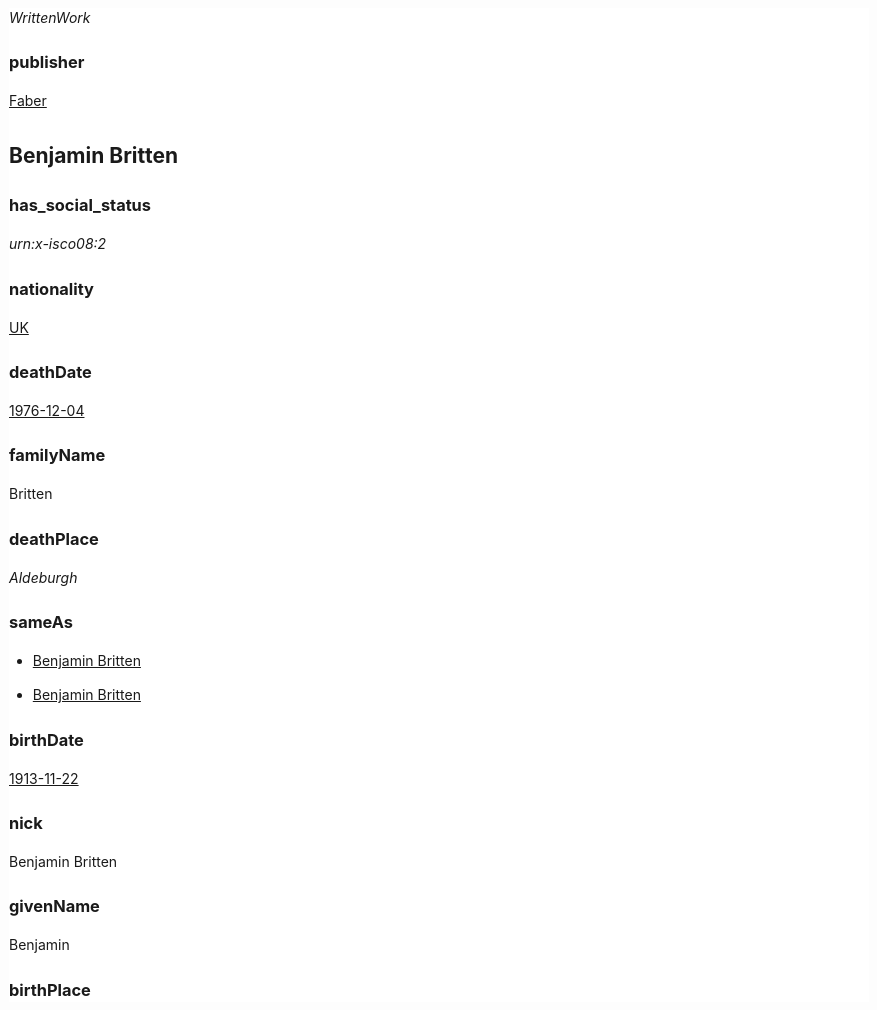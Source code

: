 
*WrittenWork*

### publisher


[Faber](#Faber)

## Benjamin Britten

### has_social_status


*urn:x-isco08:2*

### nationality


[UK](#UK)

### deathDate


[1976-12-04](#1976-12-04)

### familyName


Britten

### deathPlace


*Aldeburgh*

### sameAs

 - [Benjamin Britten](#Benjamin-Britten)

 - [Benjamin Britten](#Benjamin-Britten)

### birthDate


[1913-11-22](#1913-11-22)

### nick


Benjamin Britten

### givenName


Benjamin

### birthPlace
